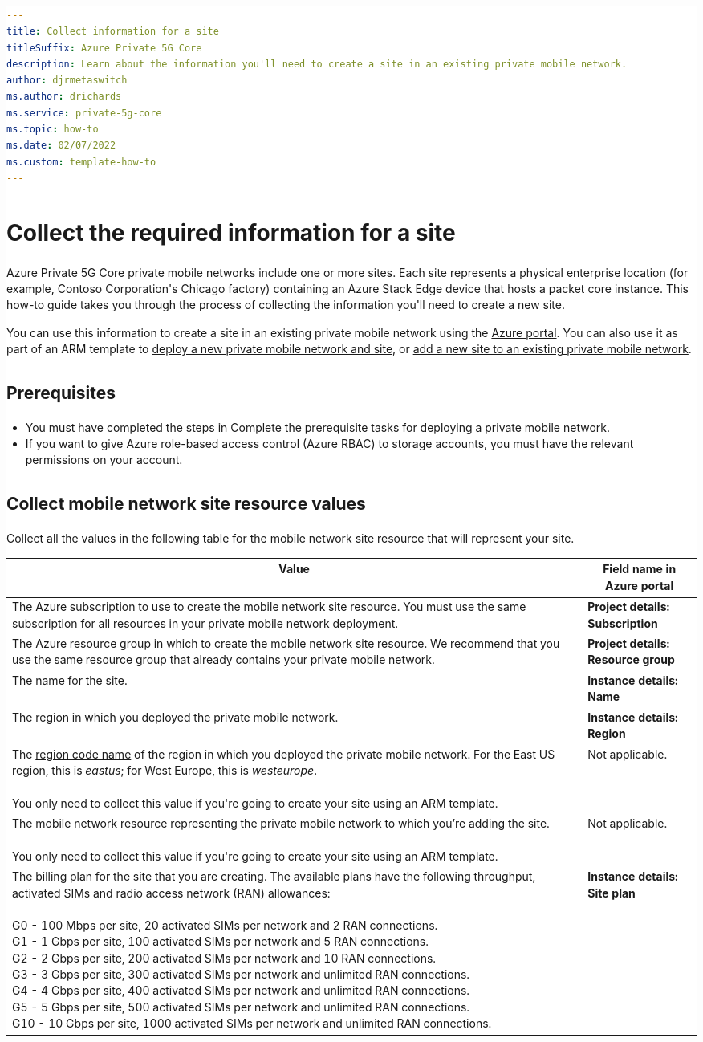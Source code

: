 ```yaml
---
title: Collect information for a site
titleSuffix: Azure Private 5G Core
description: Learn about the information you'll need to create a site in an existing private mobile network.
author: djrmetaswitch
ms.author: drichards
ms.service: private-5g-core
ms.topic: how-to 
ms.date: 02/07/2022
ms.custom: template-how-to
---
```


# Collect the required information for a site

Azure Private 5G Core private mobile networks include one or more sites. Each site represents a physical enterprise location (for example, Contoso Corporation's Chicago factory) containing an Azure Stack Edge device that hosts a packet core instance. This how-to guide takes you through the process of collecting the information you'll need to create a new site.

You can use this information to create a site in an existing private mobile network using the [Azure portal](create-a-site.md). You can also use it as part of an ARM template to [deploy a new private mobile network and site](deploy-private-mobile-network-with-site-arm-template.md), or [add a new site to an existing private mobile network](create-site-arm-template.md).

## Prerequisites

- You must have completed the steps in [Complete the prerequisite tasks for deploying a private mobile network](complete-private-mobile-network-prerequisites.md).
- If you want to give Azure role-based access control (Azure RBAC) to storage accounts, you must have the relevant permissions on your account.

## Collect mobile network site resource values

Collect all the values in the following table for the mobile network site resource that will represent your site.

   |Value  |Field name in Azure portal  |
   |---------|---------|
   |The Azure subscription to use to create the mobile network site resource. You must use the same subscription for all resources in your private mobile network deployment.                  |**Project details: Subscription**|
   |The Azure resource group in which to create the mobile network site resource. We recommend that you use the same resource group that already contains your private mobile network.                |**Project details: Resource group**|
   |The name for the site.           |**Instance details: Name**|
   |The region in which you deployed the private mobile network.                         |**Instance details: Region**|
   |The [region code name](region-code-names.md) of the region in which you deployed the private mobile network. For the East US region, this is *eastus*; for West Europe, this is *westeurope*. </br></br>You only need to collect this value if you're going to create your site using an ARM template.                         |Not applicable.|
   |The mobile network resource representing the private mobile network to which you’re adding the site. </br></br>You only need to collect this value if you're going to create your site using an ARM template.                         |Not applicable.|
   |The billing plan for the site that you are creating. The available plans have the following throughput, activated SIMs and radio access network (RAN) allowances:</br></br>G0 - 100 Mbps per site, 20 activated SIMs per network and 2 RAN connections. </br> G1 - 1 Gbps per site, 100 activated SIMs per network and 5 RAN connections. </br> G2 - 2 Gbps per site, 200 activated SIMs per network and 10 RAN connections. </br> G3 - 3 Gbps per site, 300 activated SIMs per network and unlimited RAN connections. </br> G4 - 4 Gbps per site, 400 activated SIMs per network and unlimited RAN connections. </br> G5 - 5 Gbps per site, 500 activated SIMs per network and unlimited RAN connections. </br> G10 - 10 Gbps per site, 1000 activated SIMs per network and unlimited RAN connections.|**Instance details: Site plan**|
